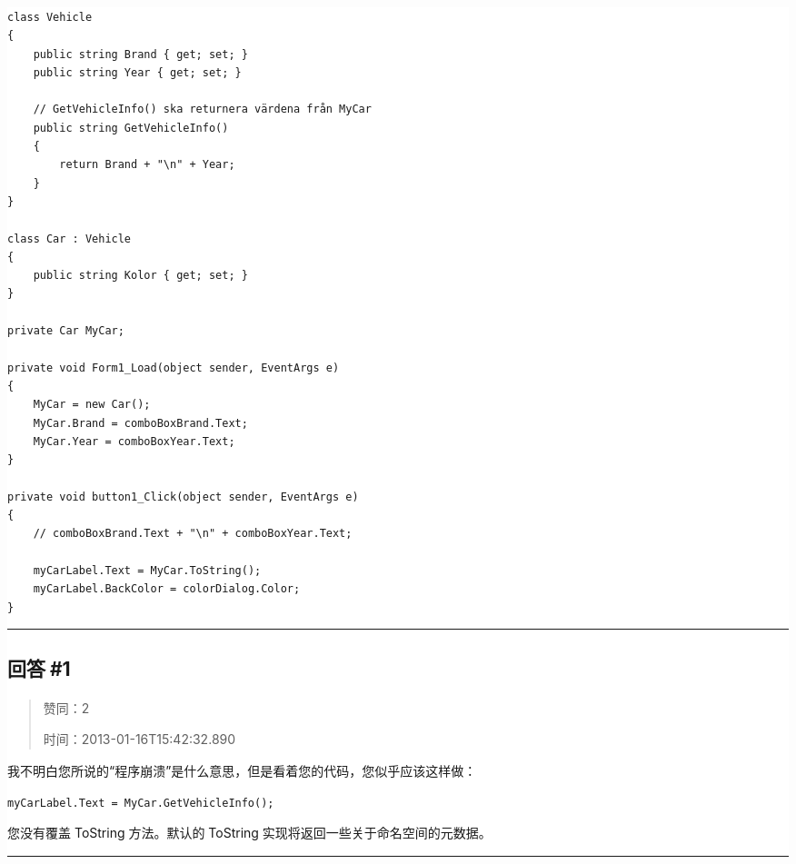 ```
class Vehicle
{
    public string Brand { get; set; }
    public string Year { get; set; }

    // GetVehicleInfo() ska returnera värdena från MyCar
    public string GetVehicleInfo()
    {
        return Brand + "\n" + Year;
    }
}

class Car : Vehicle
{
    public string Kolor { get; set; }
}

private Car MyCar;    

private void Form1_Load(object sender, EventArgs e)
{       
    MyCar = new Car();
    MyCar.Brand = comboBoxBrand.Text;
    MyCar.Year = comboBoxYear.Text;
}

private void button1_Click(object sender, EventArgs e)
{
    // comboBoxBrand.Text + "\n" + comboBoxYear.Text;

    myCarLabel.Text = MyCar.ToString();
    myCarLabel.BackColor = colorDialog.Color;
} 
```

* * *

## 回答 #1

> 赞同：2
> 
> 时间：2013-01-16T15:42:32.890

我不明白您所说的“程序崩溃”是什么意思，但是看着您的代码，您似乎应该这样做：

```
myCarLabel.Text = MyCar.GetVehicleInfo(); 
```

您没有覆盖 ToString 方法。默认的 ToString 实现将返回一些关于命名空间的元数据。

* * *
